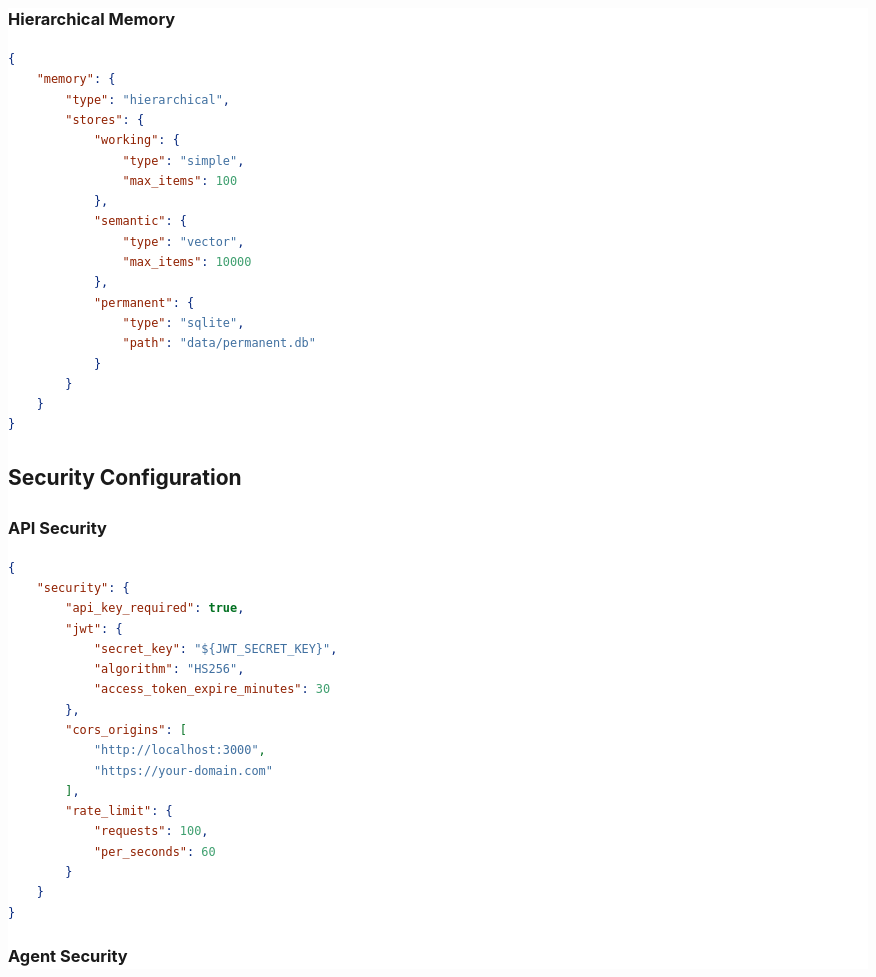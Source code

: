 ### Hierarchical Memory

```json
{
    "memory": {
        "type": "hierarchical",
        "stores": {
            "working": {
                "type": "simple",
                "max_items": 100
            },
            "semantic": {
                "type": "vector",
                "max_items": 10000
            },
            "permanent": {
                "type": "sqlite",
                "path": "data/permanent.db"
            }
        }
    }
}
```

## Security Configuration

### API Security

```json
{
    "security": {
        "api_key_required": true,
        "jwt": {
            "secret_key": "${JWT_SECRET_KEY}",
            "algorithm": "HS256",
            "access_token_expire_minutes": 30
        },
        "cors_origins": [
            "http://localhost:3000",
            "https://your-domain.com"
        ],
        "rate_limit": {
            "requests": 100,
            "per_seconds": 60
        }
    }
}
```

### Agent Security
